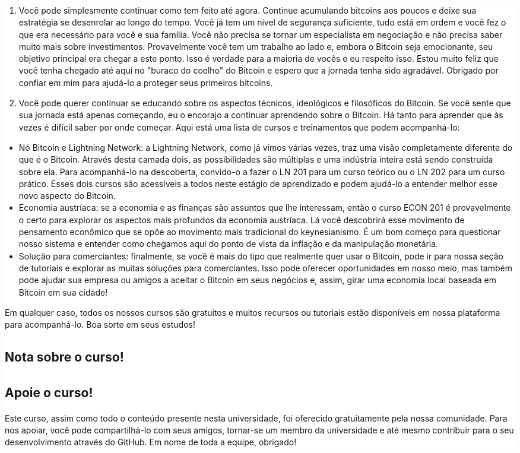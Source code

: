 1. Você pode simplesmente continuar como tem feito até agora. Continue acumulando bitcoins aos poucos e deixe sua estratégia se desenrolar ao longo do tempo. Você já tem um nível de segurança suficiente, tudo está em ordem e você fez o que era necessário para você e sua família. Você não precisa se tornar um especialista em negociação e não precisa saber muito mais sobre investimentos. Provavelmente você tem um trabalho ao lado e, embora o Bitcoin seja emocionante, seu objetivo principal era chegar a este ponto. Isso é verdade para a maioria de vocês e eu respeito isso. Estou muito feliz que você tenha chegado até aqui no "buraco do coelho" do Bitcoin e espero que a jornada tenha sido agradável. Obrigado por confiar em mim para ajudá-lo a proteger seus primeiros bitcoins.

2. Você pode querer continuar se educando sobre os aspectos técnicos, ideológicos e filosóficos do Bitcoin. Se você sente que sua jornada está apenas começando, eu o encorajo a continuar aprendendo sobre o Bitcoin. Há tanto para aprender que às vezes é difícil saber por onde começar. Aqui está uma lista de cursos e treinamentos que podem acompanhá-lo:

- Nó Bitcoin e Lightning Network: a Lightning Network, como já vimos várias vezes, traz uma visão completamente diferente do que é o Bitcoin. Através desta camada dois, as possibilidades são múltiplas e uma indústria inteira está sendo construída sobre ela. Para acompanhá-lo na descoberta, convido-o a fazer o LN 201 para um curso teórico ou o LN 202 para um curso prático. Esses dois cursos são acessíveis a todos neste estágio de aprendizado e podem ajudá-lo a entender melhor esse novo aspecto do Bitcoin.
- Economia austríaca: se a economia e as finanças são assuntos que lhe interessam, então o curso ECON 201 é provavelmente o certo para explorar os aspectos mais profundos da economia austríaca. Lá você descobrirá esse movimento de pensamento econômico que se opõe ao movimento mais tradicional do keynesianismo. É um bom começo para questionar nosso sistema e entender como chegamos aqui do ponto de vista da inflação e da manipulação monetária.
- Solução para comerciantes: finalmente, se você é mais do tipo que realmente quer usar o Bitcoin, pode ir para nossa seção de tutoriais e explorar as muitas soluções para comerciantes. Isso pode oferecer oportunidades em nosso meio, mas também pode ajudar sua empresa ou amigos a aceitar o Bitcoin em seus negócios e, assim, girar uma economia local baseada em Bitcoin em sua cidade!

Em qualquer caso, todos os nossos cursos são gratuitos e muitos recursos ou tutoriais estão disponíveis em nossa plataforma para acompanhá-lo. Boa sorte em seus estudos!

## Nota sobre o curso!

## Apoie o curso!

Este curso, assim como todo o conteúdo presente nesta universidade, foi oferecido gratuitamente pela nossa comunidade. Para nos apoiar, você pode compartilhá-lo com seus amigos, tornar-se um membro da universidade e até mesmo contribuir para o seu desenvolvimento através do GitHub. Em nome de toda a equipe, obrigado!
